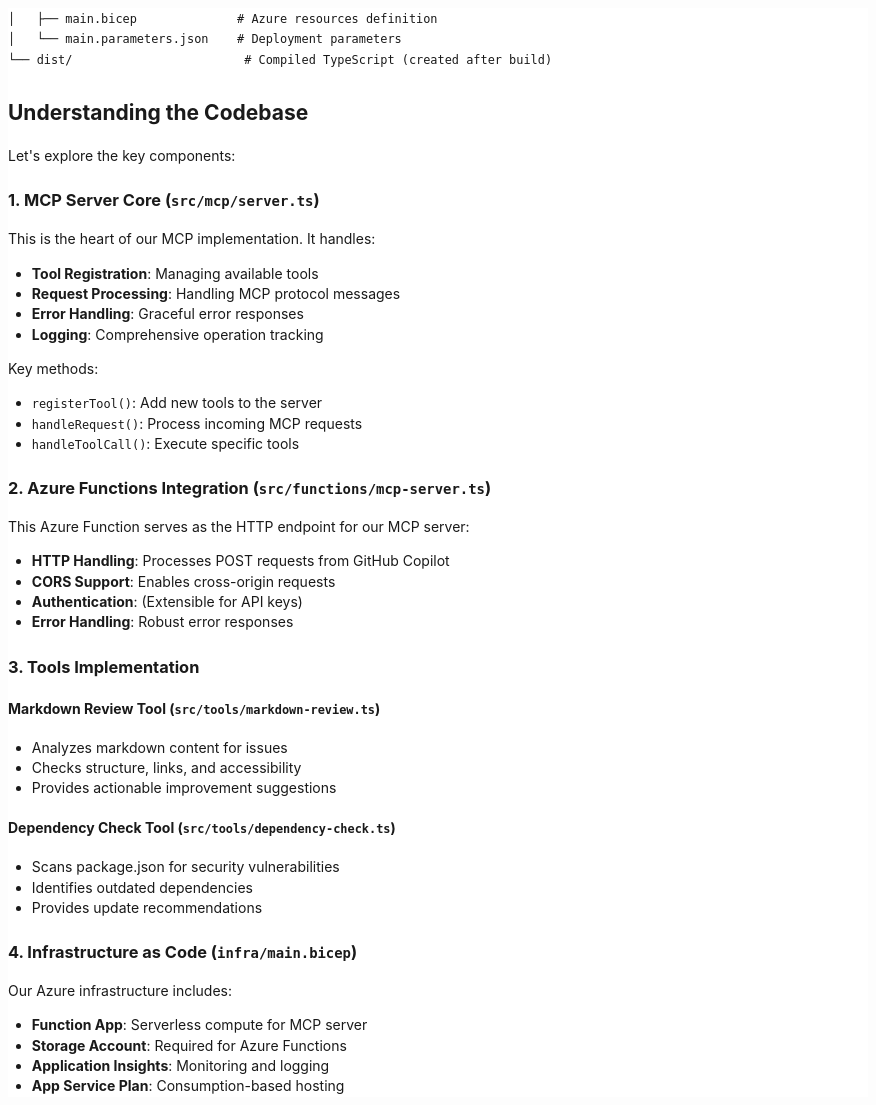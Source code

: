```
│   ├── main.bicep              # Azure resources definition
│   └── main.parameters.json    # Deployment parameters
└── dist/                        # Compiled TypeScript (created after build)
```

## Understanding the Codebase

Let's explore the key components:

### 1. MCP Server Core (`src/mcp/server.ts`)

This is the heart of our MCP implementation. It handles:
- **Tool Registration**: Managing available tools
- **Request Processing**: Handling MCP protocol messages
- **Error Handling**: Graceful error responses
- **Logging**: Comprehensive operation tracking

Key methods:
- `registerTool()`: Add new tools to the server
- `handleRequest()`: Process incoming MCP requests
- `handleToolCall()`: Execute specific tools

### 2. Azure Functions Integration (`src/functions/mcp-server.ts`)

This Azure Function serves as the HTTP endpoint for our MCP server:
- **HTTP Handling**: Processes POST requests from GitHub Copilot
- **CORS Support**: Enables cross-origin requests
- **Authentication**: (Extensible for API keys)
- **Error Handling**: Robust error responses

### 3. Tools Implementation

#### Markdown Review Tool (`src/tools/markdown-review.ts`)
- Analyzes markdown content for issues
- Checks structure, links, and accessibility
- Provides actionable improvement suggestions

#### Dependency Check Tool (`src/tools/dependency-check.ts`)
- Scans package.json for security vulnerabilities
- Identifies outdated dependencies
- Provides update recommendations

### 4. Infrastructure as Code (`infra/main.bicep`)

Our Azure infrastructure includes:
- **Function App**: Serverless compute for MCP server
- **Storage Account**: Required for Azure Functions
- **Application Insights**: Monitoring and logging
- **App Service Plan**: Consumption-based hosting
